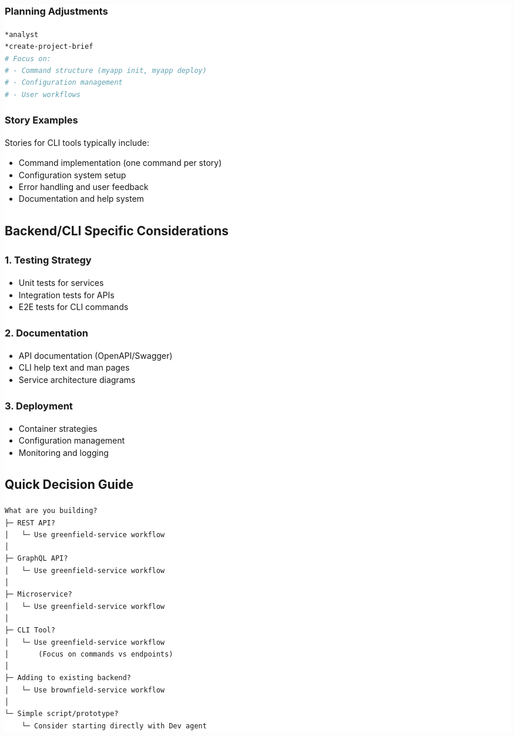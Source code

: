 ### Planning Adjustments
```bash
*analyst
*create-project-brief
# Focus on:
# - Command structure (myapp init, myapp deploy)
# - Configuration management
# - User workflows
```

### Story Examples
Stories for CLI tools typically include:
- Command implementation (one command per story)
- Configuration system setup
- Error handling and user feedback
- Documentation and help system

## Backend/CLI Specific Considerations

### 1. **Testing Strategy**
- Unit tests for services
- Integration tests for APIs
- E2E tests for CLI commands

### 2. **Documentation**
- API documentation (OpenAPI/Swagger)
- CLI help text and man pages
- Service architecture diagrams

### 3. **Deployment**
- Container strategies
- Configuration management
- Monitoring and logging

## Quick Decision Guide

```
What are you building?
├─ REST API?
│   └─ Use greenfield-service workflow
│
├─ GraphQL API?
│   └─ Use greenfield-service workflow
│
├─ Microservice?
│   └─ Use greenfield-service workflow
│
├─ CLI Tool?
│   └─ Use greenfield-service workflow
│       (Focus on commands vs endpoints)
│
├─ Adding to existing backend?
│   └─ Use brownfield-service workflow
│
└─ Simple script/prototype?
    └─ Consider starting directly with Dev agent
```
